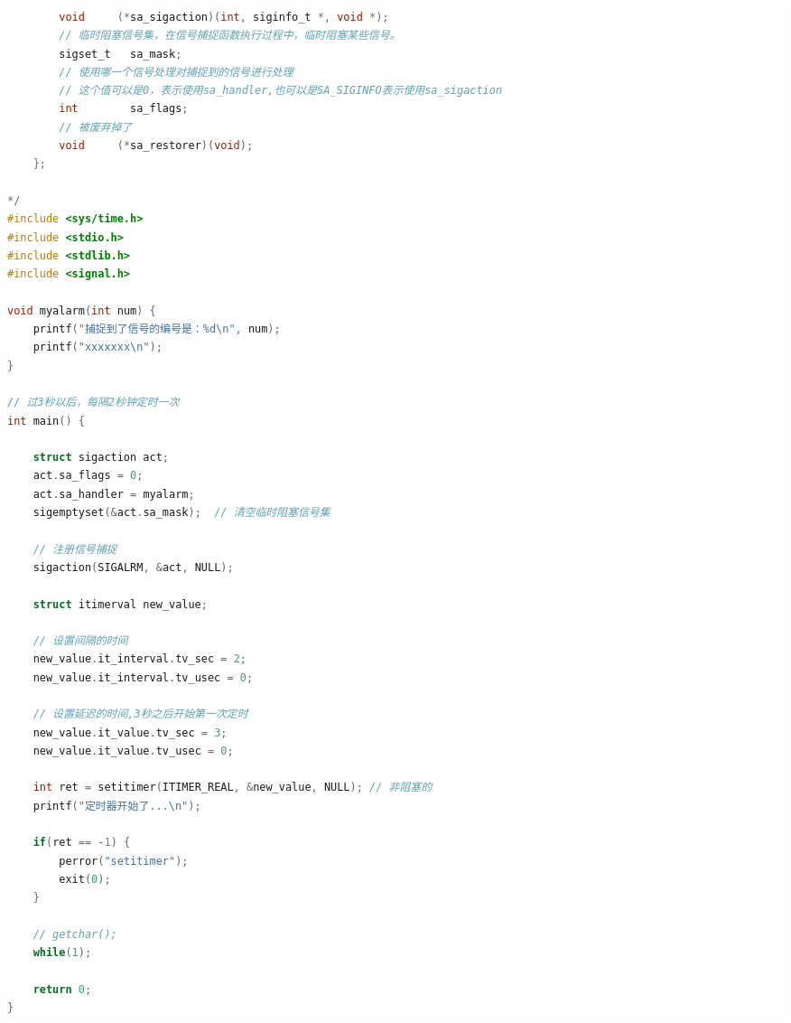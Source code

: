 ```c
        void     (*sa_sigaction)(int, siginfo_t *, void *);
        // 临时阻塞信号集，在信号捕捉函数执行过程中，临时阻塞某些信号。
        sigset_t   sa_mask;
        // 使用哪一个信号处理对捕捉到的信号进行处理
        // 这个值可以是0，表示使用sa_handler,也可以是SA_SIGINFO表示使用sa_sigaction
        int        sa_flags;
        // 被废弃掉了
        void     (*sa_restorer)(void);
    };

*/
#include <sys/time.h>
#include <stdio.h>
#include <stdlib.h>
#include <signal.h>

void myalarm(int num) {
    printf("捕捉到了信号的编号是：%d\n", num);
    printf("xxxxxxx\n");
}

// 过3秒以后，每隔2秒钟定时一次
int main() {

    struct sigaction act;
    act.sa_flags = 0;
    act.sa_handler = myalarm;
    sigemptyset(&act.sa_mask);  // 清空临时阻塞信号集

    // 注册信号捕捉
    sigaction(SIGALRM, &act, NULL);

    struct itimerval new_value;

    // 设置间隔的时间
    new_value.it_interval.tv_sec = 2;
    new_value.it_interval.tv_usec = 0;

    // 设置延迟的时间,3秒之后开始第一次定时
    new_value.it_value.tv_sec = 3;
    new_value.it_value.tv_usec = 0;

    int ret = setitimer(ITIMER_REAL, &new_value, NULL); // 非阻塞的
    printf("定时器开始了...\n");

    if(ret == -1) {
        perror("setitimer");
        exit(0);
    }

    // getchar();
    while(1);

    return 0;
}
```
